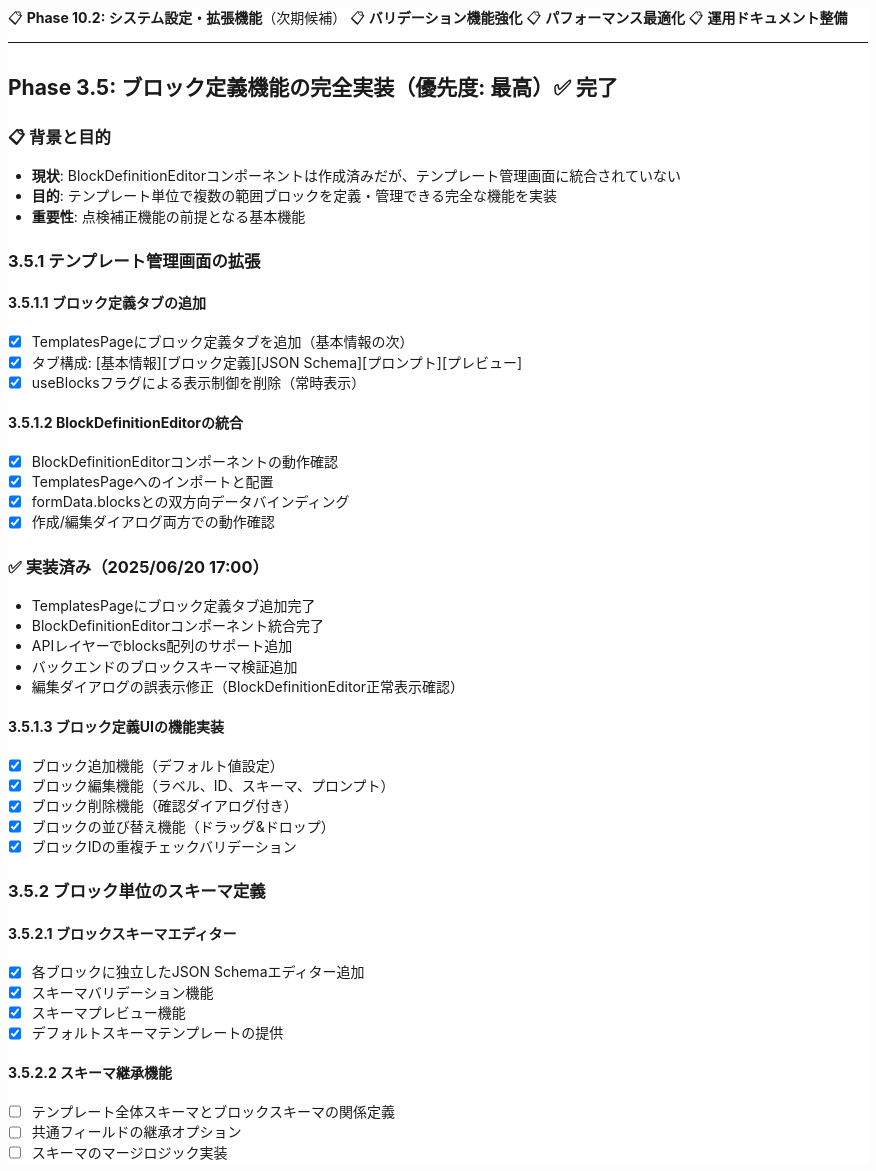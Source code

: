 📋 **Phase 10.2: システム設定・拡張機能**（次期候補）
📋 **バリデーション機能強化**
📋 **パフォーマンス最適化**
📋 **運用ドキュメント整備**

---

## Phase 3.5: ブロック定義機能の完全実装（優先度: 最高）✅ 完了

### 📋 背景と目的
- **現状**: BlockDefinitionEditorコンポーネントは作成済みだが、テンプレート管理画面に統合されていない
- **目的**: テンプレート単位で複数の範囲ブロックを定義・管理できる完全な機能を実装
- **重要性**: 点検補正機能の前提となる基本機能

### 3.5.1 テンプレート管理画面の拡張

#### 3.5.1.1 ブロック定義タブの追加
- [x] TemplatesPageにブロック定義タブを追加（基本情報の次）
- [x] タブ構成: [基本情報][ブロック定義][JSON Schema][プロンプト][プレビュー]
- [x] useBlocksフラグによる表示制御を削除（常時表示）

#### 3.5.1.2 BlockDefinitionEditorの統合
- [x] BlockDefinitionEditorコンポーネントの動作確認
- [x] TemplatesPageへのインポートと配置
- [x] formData.blocksとの双方向データバインディング
- [x] 作成/編集ダイアログ両方での動作確認

### ✅ 実装済み（2025/06/20 17:00）
- TemplatesPageにブロック定義タブ追加完了
- BlockDefinitionEditorコンポーネント統合完了
- APIレイヤーでblocks配列のサポート追加
- バックエンドのブロックスキーマ検証追加
- 編集ダイアログの誤表示修正（BlockDefinitionEditor正常表示確認）

#### 3.5.1.3 ブロック定義UIの機能実装
- [x] ブロック追加機能（デフォルト値設定）
- [x] ブロック編集機能（ラベル、ID、スキーマ、プロンプト）
- [x] ブロック削除機能（確認ダイアログ付き）
- [x] ブロックの並び替え機能（ドラッグ&ドロップ）
- [x] ブロックIDの重複チェックバリデーション

### 3.5.2 ブロック単位のスキーマ定義

#### 3.5.2.1 ブロックスキーマエディター
- [x] 各ブロックに独立したJSON Schemaエディター追加
- [x] スキーマバリデーション機能
- [x] スキーマプレビュー機能
- [x] デフォルトスキーマテンプレートの提供

#### 3.5.2.2 スキーマ継承機能
- [ ] テンプレート全体スキーマとブロックスキーマの関係定義
- [ ] 共通フィールドの継承オプション
- [ ] スキーマのマージロジック実装
